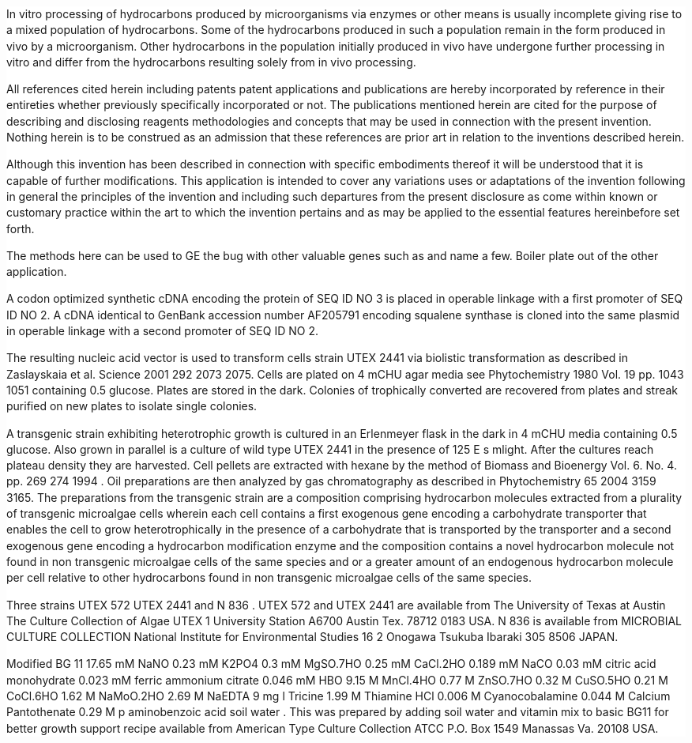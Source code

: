 In vitro processing of hydrocarbons produced by microorganisms via enzymes or other means is usually incomplete giving rise to a mixed population of hydrocarbons. Some of the hydrocarbons produced in such a population remain in the form produced in vivo by a microorganism. Other hydrocarbons in the population initially produced in vivo have undergone further processing in vitro and differ from the hydrocarbons resulting solely from in vivo processing.

All references cited herein including patents patent applications and publications are hereby incorporated by reference in their entireties whether previously specifically incorporated or not. The publications mentioned herein are cited for the purpose of describing and disclosing reagents methodologies and concepts that may be used in connection with the present invention. Nothing herein is to be construed as an admission that these references are prior art in relation to the inventions described herein.

Although this invention has been described in connection with specific embodiments thereof it will be understood that it is capable of further modifications. This application is intended to cover any variations uses or adaptations of the invention following in general the principles of the invention and including such departures from the present disclosure as come within known or customary practice within the art to which the invention pertains and as may be applied to the essential features hereinbefore set forth.

The methods here can be used to GE the bug with other valuable genes such as and name a few. Boiler plate out of the other application.

A codon optimized synthetic cDNA encoding the protein of SEQ ID NO 3 is placed in operable linkage with a first promoter of SEQ ID NO 2. A cDNA identical to GenBank accession number AF205791 encoding squalene synthase is cloned into the same plasmid in operable linkage with a second promoter of SEQ ID NO 2.

The resulting nucleic acid vector is used to transform cells strain UTEX 2441 via biolistic transformation as described in Zaslayskaia et al. Science 2001 292 2073 2075. Cells are plated on 4 mCHU agar media see Phytochemistry 1980 Vol. 19 pp. 1043 1051 containing 0.5 glucose. Plates are stored in the dark. Colonies of trophically converted are recovered from plates and streak purified on new plates to isolate single colonies.

A transgenic strain exhibiting heterotrophic growth is cultured in an Erlenmeyer flask in the dark in 4 mCHU media containing 0.5 glucose. Also grown in parallel is a culture of wild type UTEX 2441 in the presence of 125 E s mlight. After the cultures reach plateau density they are harvested. Cell pellets are extracted with hexane by the method of Biomass and Bioenergy Vol. 6. No. 4. pp. 269 274 1994 . Oil preparations are then analyzed by gas chromatography as described in Phytochemistry 65 2004 3159 3165. The preparations from the transgenic strain are a composition comprising hydrocarbon molecules extracted from a plurality of transgenic microalgae cells wherein each cell contains a first exogenous gene encoding a carbohydrate transporter that enables the cell to grow heterotrophically in the presence of a carbohydrate that is transported by the transporter and a second exogenous gene encoding a hydrocarbon modification enzyme and the composition contains a novel hydrocarbon molecule not found in non transgenic microalgae cells of the same species and or a greater amount of an endogenous hydrocarbon molecule per cell relative to other hydrocarbons found in non transgenic microalgae cells of the same species.

Three strains UTEX 572 UTEX 2441 and N 836 . UTEX 572 and UTEX 2441 are available from The University of Texas at Austin The Culture Collection of Algae UTEX 1 University Station A6700 Austin Tex. 78712 0183 USA. N 836 is available from MICROBIAL CULTURE COLLECTION National Institute for Environmental Studies 16 2 Onogawa Tsukuba Ibaraki 305 8506 JAPAN.

Modified BG 11 17.65 mM NaNO 0.23 mM K2PO4 0.3 mM MgSO.7HO 0.25 mM CaCl.2HO 0.189 mM NaCO 0.03 mM citric acid monohydrate 0.023 mM ferric ammonium citrate 0.046 mM HBO 9.15 M MnCl.4HO 0.77 M ZnSO.7HO 0.32 M CuSO.5HO 0.21 M CoCl.6HO 1.62 M NaMoO.2HO 2.69 M NaEDTA 9 mg l Tricine 1.99 M Thiamine HCl 0.006 M Cyanocobalamine 0.044 M Calcium Pantothenate 0.29 M p aminobenzoic acid soil water . This was prepared by adding soil water and vitamin mix to basic BG11 for better growth support recipe available from American Type Culture Collection ATCC P.O. Box 1549 Manassas Va. 20108 USA.
